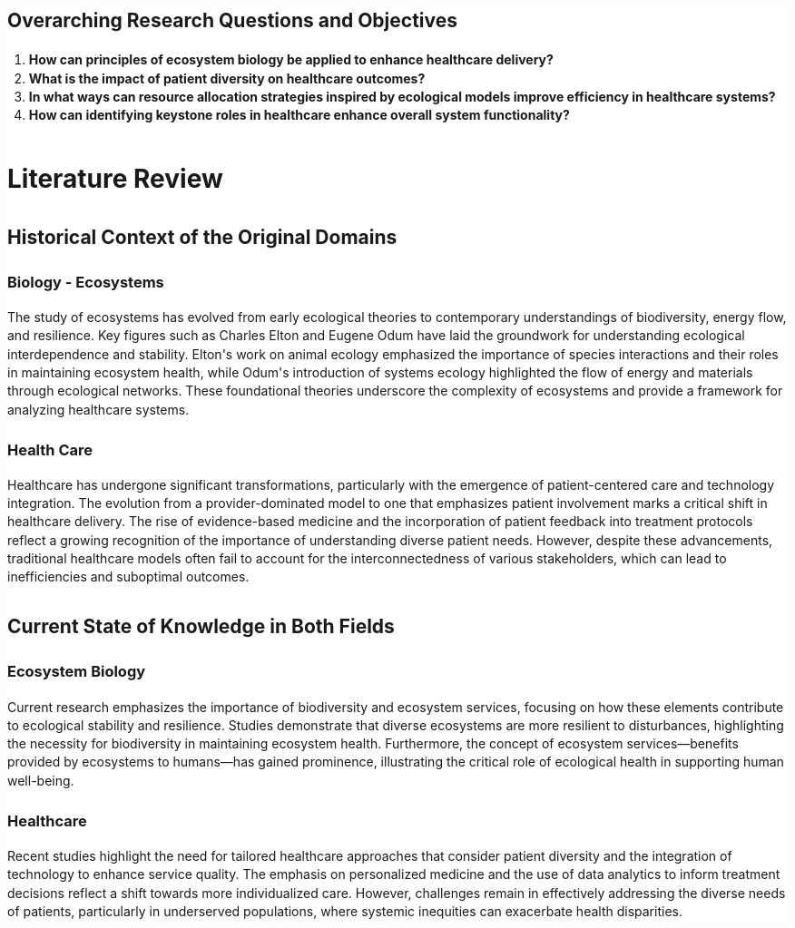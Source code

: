 ## Overarching Research Questions and Objectives

1. **How can principles of ecosystem biology be applied to enhance healthcare delivery?**
2. **What is the impact of patient diversity on healthcare outcomes?**
3. **In what ways can resource allocation strategies inspired by ecological models improve efficiency in healthcare systems?**
4. **How can identifying keystone roles in healthcare enhance overall system functionality?**

# Literature Review

## Historical Context of the Original Domains

### Biology - Ecosystems

The study of ecosystems has evolved from early ecological theories to contemporary understandings of biodiversity, energy flow, and resilience. Key figures such as Charles Elton and Eugene Odum have laid the groundwork for understanding ecological interdependence and stability. Elton's work on animal ecology emphasized the importance of species interactions and their roles in maintaining ecosystem health, while Odum's introduction of systems ecology highlighted the flow of energy and materials through ecological networks. These foundational theories underscore the complexity of ecosystems and provide a framework for analyzing healthcare systems.

### Health Care

Healthcare has undergone significant transformations, particularly with the emergence of patient-centered care and technology integration. The evolution from a provider-dominated model to one that emphasizes patient involvement marks a critical shift in healthcare delivery. The rise of evidence-based medicine and the incorporation of patient feedback into treatment protocols reflect a growing recognition of the importance of understanding diverse patient needs. However, despite these advancements, traditional healthcare models often fail to account for the interconnectedness of various stakeholders, which can lead to inefficiencies and suboptimal outcomes.

## Current State of Knowledge in Both Fields

### Ecosystem Biology

Current research emphasizes the importance of biodiversity and ecosystem services, focusing on how these elements contribute to ecological stability and resilience. Studies demonstrate that diverse ecosystems are more resilient to disturbances, highlighting the necessity for biodiversity in maintaining ecosystem health. Furthermore, the concept of ecosystem services—benefits provided by ecosystems to humans—has gained prominence, illustrating the critical role of ecological health in supporting human well-being.

### Healthcare

Recent studies highlight the need for tailored healthcare approaches that consider patient diversity and the integration of technology to enhance service quality. The emphasis on personalized medicine and the use of data analytics to inform treatment decisions reflect a shift towards more individualized care. However, challenges remain in effectively addressing the diverse needs of patients, particularly in underserved populations, where systemic inequities can exacerbate health disparities.
